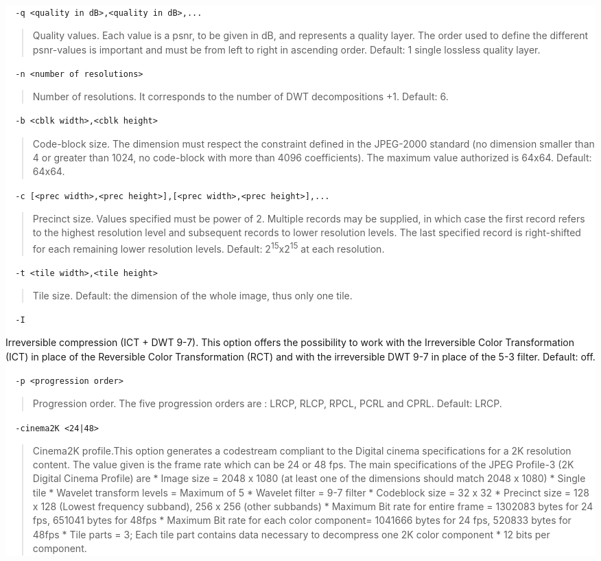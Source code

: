 ```
  -q <quality in dB>,<quality in dB>,...
```
> Quality values. Each value is a psnr, to be given in dB, and represents a quality layer. The order used to define the different psnr-values is important and must be from left to right in ascending order. Default: 1 single lossless quality layer.

```
  -n <number of resolutions>
```
> Number of resolutions. It corresponds to the number of DWT decompositions +1. Default: 6.

```
  -b <cblk width>,<cblk height>
```
> Code-block size. The dimension must respect the constraint defined in the JPEG-2000 standard (no dimension smaller than 4 or greater than 1024, no code-block with more than 4096 coefficients). The maximum value authorized is 64x64. Default: 64x64.

```
  -c [<prec width>,<prec height>],[<prec width>,<prec height>],...
```
> Precinct size. Values specified must be power of 2. Multiple records may be supplied, in which case the first record refers to the highest resolution level and subsequent records to lower resolution levels. The last specified record is right-shifted for each remaining lower resolution levels. Default: 2<sup>15</sup>x2<sup>15</sup> at each resolution.

```
  -t <tile width>,<tile height>
```
> Tile size. Default: the dimension of the whole image, thus only one tile.

```
  -I
```
Irreversible compression (ICT + DWT 9-7). This option offers the possibility to work with the Irreversible Color Transformation (ICT) in place of the Reversible Color Transformation (RCT) and with the irreversible DWT 9-7 in place of the 5-3 filter. Default: off.

```
  -p <progression order>
```
> Progression order. The five progression orders are : LRCP, RLCP, RPCL, PCRL and CPRL. Default: LRCP.

```
  -cinema2K <24|48>
```
> Cinema2K profile.This option generates a codestream compliant to the Digital cinema specifications for a 2K resolution content. The value given is the frame rate which can be 24 or 48 fps. The main specifications of the JPEG Profile-3 (2K Digital Cinema Profile) are
    * Image size = 2048 x 1080 (at least one of the dimensions should match 2048 x 1080)
    * Single tile
    * Wavelet transform levels = Maximum of 5
    * Wavelet filter = 9-7 filter
    * Codeblock size = 32 x 32
    * Precinct size = 128 x 128 (Lowest frequency subband), 256 x 256 (other subbands)
    * Maximum Bit rate for entire frame = 1302083 bytes for 24 fps, 651041 bytes for 48fps
    * Maximum Bit rate for each color component= 1041666 bytes for 24 fps, 520833 bytes for 48fps
    * Tile parts = 3; Each tile part contains data necessary to decompress one 2K color component
    * 12 bits per component.

